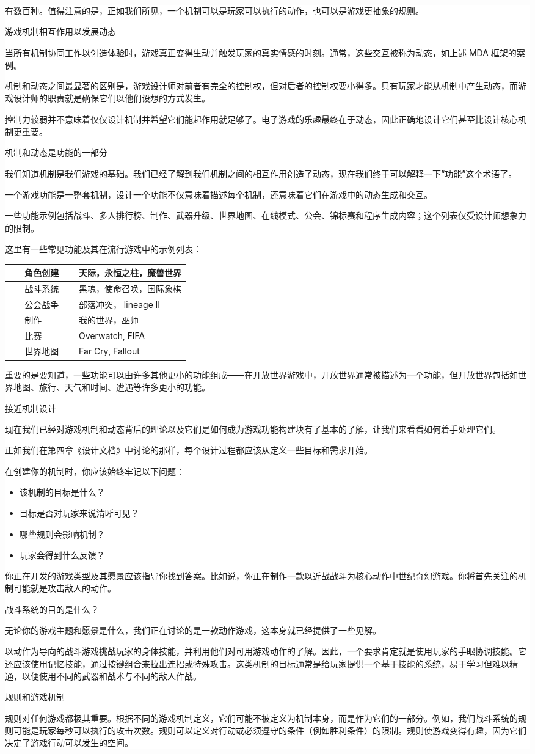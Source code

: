 有数百种。值得注意的是，正如我们所见，一个机制可以是玩家可以执行的动作，也可以是游戏更抽象的规则。

游戏机制相互作用以发展动态

当所有机制协同工作以创造体验时，游戏真正变得生动并触发玩家的真实情感的时刻。通常，这些交互被称为动态，如上述 MDA 框架的案例。

机制和动态之间最显著的区别是，游戏设计师对前者有完全的控制权，但对后者的控制权要小得多。只有玩家才能从机制中产生动态，而游戏设计师的职责就是确保它们以他们设想的方式发生。

控制力较弱并不意味着仅仅设计机制并希望它们能起作用就足够了。电子游戏的乐趣最终在于动态，因此正确地设计它们甚至比设计核心机制更重要。

机制和动态是功能的一部分

我们知道机制是我们游戏的基础。我们已经了解到我们机制之间的相互作用创造了动态，现在我们终于可以解释一下“功能”这个术语了。

一个游戏功能是一整套机制，设计一个功能不仅意味着描述每个机制，还意味着它们在游戏中的动态生成和交互。

一些功能示例包括战斗、多人排行榜、制作、武器升级、世界地图、在线模式、公会、锦标赛和程序生成内容；这个列表仅受设计师想象力的限制。

这里有一些常见功能及其在流行游戏中的示例列表：

| |   角色创建   |   天际，永恒之柱，魔兽世界 |
| --- | --- | --- |
| |   战斗系统   |   黑魂，使命召唤，国际象棋 |
| |   公会战争   |   部落冲突， lineage II |
| |   制作   |   我的世界，巫师 |
| |   比赛   |   Overwatch, FIFA |
| |   世界地图   |   Far Cry, Fallout |

重要的是要知道，一些功能可以由许多其他更小的功能组成——在开放世界游戏中，开放世界通常被描述为一个功能，但开放世界包括如世界地图、旅行、天气和时间、遭遇等许多更小的功能。

接近机制设计

现在我们已经对游戏机制和动态背后的理论以及它们是如何成为游戏功能构建块有了基本的了解，让我们来看看如何着手处理它们。

正如我们在第四章《设计文档》中讨论的那样，每个设计过程都应该从定义一些目标和需求开始。

在创建你的机制时，你应该始终牢记以下问题：

+   该机制的目标是什么？

+   目标是否对玩家来说清晰可见？

+   哪些规则会影响机制？

+   玩家会得到什么反馈？

你正在开发的游戏类型及其愿景应该指导你找到答案。比如说，你正在制作一款以近战战斗为核心动作中世纪奇幻游戏。你将首先关注的机制可能就是攻击敌人的动作。

战斗系统的目的是什么？

无论你的游戏主题和愿景是什么，我们正在讨论的是一款动作游戏，这本身就已经提供了一些见解。

以动作为导向的战斗游戏挑战玩家的身体技能，并利用他们对可用游戏动作的了解。因此，一个要求肯定就是使用玩家的手眼协调技能。它还应该使用记忆技能，通过按键组合来拉出连招或特殊攻击。这类机制的目标通常是给玩家提供一个基于技能的系统，易于学习但难以精通，以便使用不同的武器和战术与不同的敌人作战。

规则和游戏机制

规则对任何游戏都极其重要。根据不同的游戏机制定义，它们可能不被定义为机制本身，而是作为它们的一部分。例如，我们战斗系统的规则可能是玩家每秒可以执行的攻击次数。规则可以定义对行动或必须遵守的条件（例如胜利条件）的限制。规则使游戏变得有趣，因为它们决定了游戏行动可以发生的空间。
